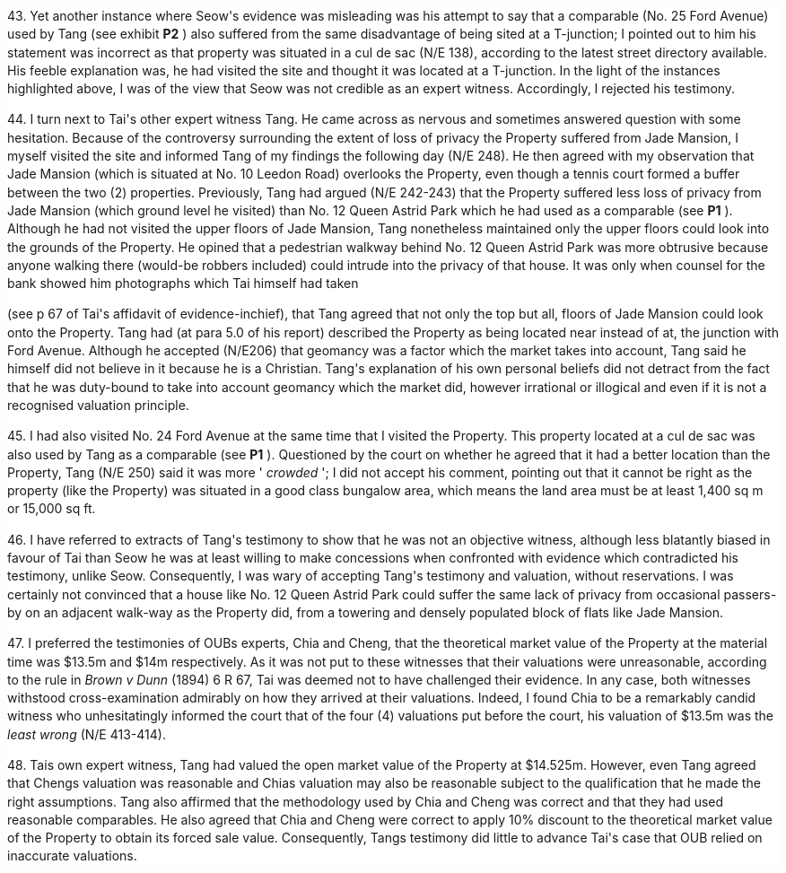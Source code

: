 43\. Yet another instance where Seow's evidence was misleading was his attempt to say that a comparable (No. 25 Ford Avenue) used by Tang (see exhibit **P2** ) also suffered from the same disadvantage of being sited at a T-junction; I pointed out to him his statement was incorrect as that property was situated in a cul de sac (N/E 138), according to the latest street directory available. His feeble explanation was, he had visited the site and thought it was located at a T-junction. In the light of the instances highlighted above, I was of the view that Seow was not credible as an expert witness. Accordingly, I rejected his testimony. 

44\. I turn next to Tai's other expert witness Tang. He came across as nervous and sometimes answered question with some hesitation. Because of the controversy surrounding the extent of loss of privacy the Property suffered from Jade Mansion, I myself visited the site and informed Tang of my findings the following day (N/E 248). He then agreed with my observation that Jade Mansion (which is situated at No. 10 Leedon Road) overlooks the Property, even though a tennis court formed a buffer between the two (2) properties. Previously, Tang had argued (N/E 242-243) that the Property suffered less loss of privacy from Jade Mansion (which ground level he visited) than No. 12 Queen Astrid Park which he had used as a comparable (see **P1** ). Although he had not visited the upper floors of Jade Mansion, Tang nonetheless maintained only the upper floors could look into the grounds of the Property. He opined that a pedestrian walkway behind No. 12 Queen Astrid Park was more obtrusive because anyone walking there (would-be robbers included) could intrude into the privacy of that house. It was only when counsel for the bank showed him photographs which Tai himself had taken 


(see p 67 of Tai's affidavit of evidence-inchief), that Tang agreed that not only the top but all, floors of Jade Mansion could look onto the Property. Tang had (at para 5.0 of his report) described the Property as being located near instead of at, the junction with Ford Avenue. Although he accepted (N/E206) that geomancy was a factor which the market takes into account, Tang said he himself did not believe in it because he is a Christian. Tang's explanation of his own personal beliefs did not detract from the fact that he was duty-bound to take into account geomancy which the market did, however irrational or illogical and even if it is not a recognised valuation principle. 

45\. I had also visited No. 24 Ford Avenue at the same time that I visited the Property. This property located at a cul de sac was also used by Tang as a comparable (see **P1** ). Questioned by the court on whether he agreed that it had a better location than the Property, Tang (N/E 250) said it was more ' _crowded_ '; I did not accept his comment, pointing out that it cannot be right as the property (like the Property) was situated in a good class bungalow area, which means the land area must be at least 1,400 sq m or 15,000 sq ft. 

46\. I have referred to extracts of Tang's testimony to show that he was not an objective witness, although less blatantly biased in favour of Tai than Seow he was at least willing to make concessions when confronted with evidence which contradicted his testimony, unlike Seow. Consequently, I was wary of accepting Tang's testimony and valuation, without reservations. I was certainly not convinced that a house like No. 12 Queen Astrid Park could suffer the same lack of privacy from occasional passers-by on an adjacent walk-way as the Property did, from a towering and densely populated block of flats like Jade Mansion. 

47\. I preferred the testimonies of OUBs experts, Chia and Cheng, that the theoretical market value of the Property at the material time was $13.5m and $14m respectively. As it was not put to these witnesses that their valuations were unreasonable, according to the rule in _Brown v Dunn_ (1894) 6 R 67, Tai was deemed not to have challenged their evidence. In any case, both witnesses withstood cross-examination admirably on how they arrived at their valuations. Indeed, I found Chia to be a remarkably candid witness who unhesitatingly informed the court that of the four (4) valuations put before the court, his valuation of $13.5m was the _least wrong_ (N/E 413-414). 

48\. Tais own expert witness, Tang had valued the open market value of the Property at $14.525m. However, even Tang agreed that Chengs valuation was reasonable and Chias valuation may also be reasonable subject to the qualification that he made the right assumptions. Tang also affirmed that the methodology used by Chia and Cheng was correct and that they had used reasonable comparables. He also agreed that Chia and Cheng were correct to apply 10% discount to the theoretical market value of the Property to obtain its forced sale value. Consequently, Tangs testimony did little to advance Tai's case that OUB relied on inaccurate valuations. 
